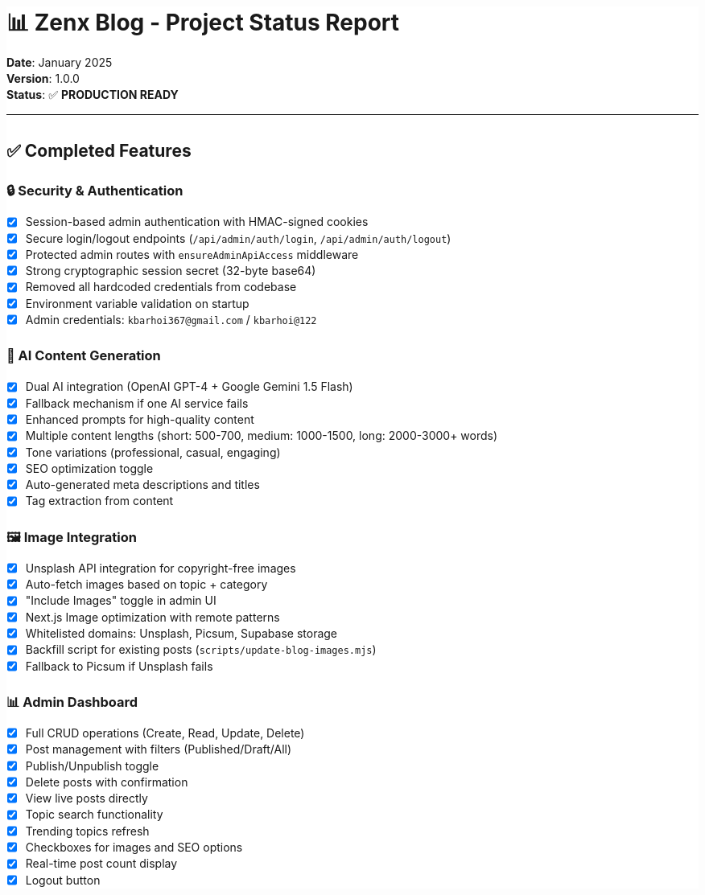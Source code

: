 # 📊 Zenx Blog - Project Status Report

**Date**: January 2025  
**Version**: 1.0.0  
**Status**: ✅ **PRODUCTION READY**

---

## ✅ Completed Features

### 🔒 Security & Authentication
- [x] Session-based admin authentication with HMAC-signed cookies
- [x] Secure login/logout endpoints (`/api/admin/auth/login`, `/api/admin/auth/logout`)
- [x] Protected admin routes with `ensureAdminApiAccess` middleware
- [x] Strong cryptographic session secret (32-byte base64)
- [x] Removed all hardcoded credentials from codebase
- [x] Environment variable validation on startup
- [x] Admin credentials: `kbarhoi367@gmail.com` / `kbarhoi@122`

### 🤖 AI Content Generation
- [x] Dual AI integration (OpenAI GPT-4 + Google Gemini 1.5 Flash)
- [x] Fallback mechanism if one AI service fails
- [x] Enhanced prompts for high-quality content
- [x] Multiple content lengths (short: 500-700, medium: 1000-1500, long: 2000-3000+ words)
- [x] Tone variations (professional, casual, engaging)
- [x] SEO optimization toggle
- [x] Auto-generated meta descriptions and titles
- [x] Tag extraction from content

### 🖼️ Image Integration
- [x] Unsplash API integration for copyright-free images
- [x] Auto-fetch images based on topic + category
- [x] "Include Images" toggle in admin UI
- [x] Next.js Image optimization with remote patterns
- [x] Whitelisted domains: Unsplash, Picsum, Supabase storage
- [x] Backfill script for existing posts (`scripts/update-blog-images.mjs`)
- [x] Fallback to Picsum if Unsplash fails

### 📊 Admin Dashboard
- [x] Full CRUD operations (Create, Read, Update, Delete)
- [x] Post management with filters (Published/Draft/All)
- [x] Publish/Unpublish toggle
- [x] Delete posts with confirmation
- [x] View live posts directly
- [x] Topic search functionality
- [x] Trending topics refresh
- [x] Checkboxes for images and SEO options
- [x] Real-time post count display
- [x] Logout button
